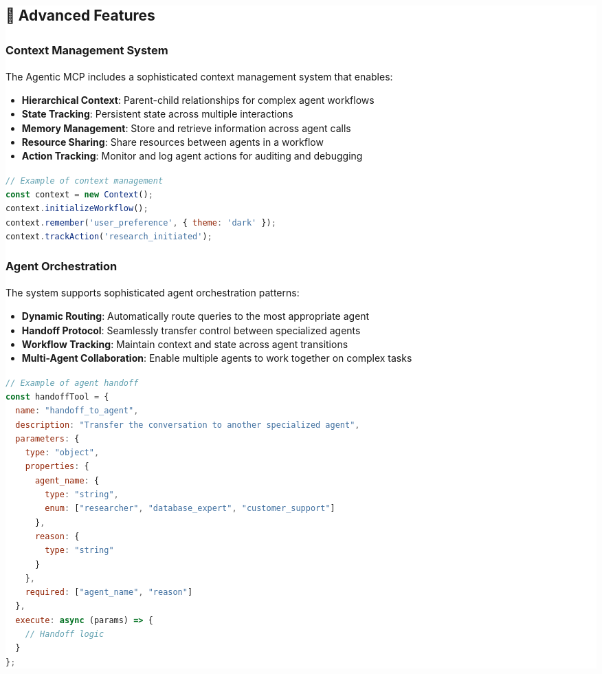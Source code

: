 ## 🧩 Advanced Features

### Context Management System

The Agentic MCP includes a sophisticated context management system that enables:

- **Hierarchical Context**: Parent-child relationships for complex agent workflows
- **State Tracking**: Persistent state across multiple interactions
- **Memory Management**: Store and retrieve information across agent calls
- **Resource Sharing**: Share resources between agents in a workflow
- **Action Tracking**: Monitor and log agent actions for auditing and debugging

```javascript
// Example of context management
const context = new Context();
context.initializeWorkflow();
context.remember('user_preference', { theme: 'dark' });
context.trackAction('research_initiated');
```

### Agent Orchestration

The system supports sophisticated agent orchestration patterns:

- **Dynamic Routing**: Automatically route queries to the most appropriate agent
- **Handoff Protocol**: Seamlessly transfer control between specialized agents
- **Workflow Tracking**: Maintain context and state across agent transitions
- **Multi-Agent Collaboration**: Enable multiple agents to work together on complex tasks

```javascript
// Example of agent handoff
const handoffTool = {
  name: "handoff_to_agent",
  description: "Transfer the conversation to another specialized agent",
  parameters: {
    type: "object",
    properties: {
      agent_name: {
        type: "string",
        enum: ["researcher", "database_expert", "customer_support"]
      },
      reason: {
        type: "string"
      }
    },
    required: ["agent_name", "reason"]
  },
  execute: async (params) => {
    // Handoff logic
  }
};
```
